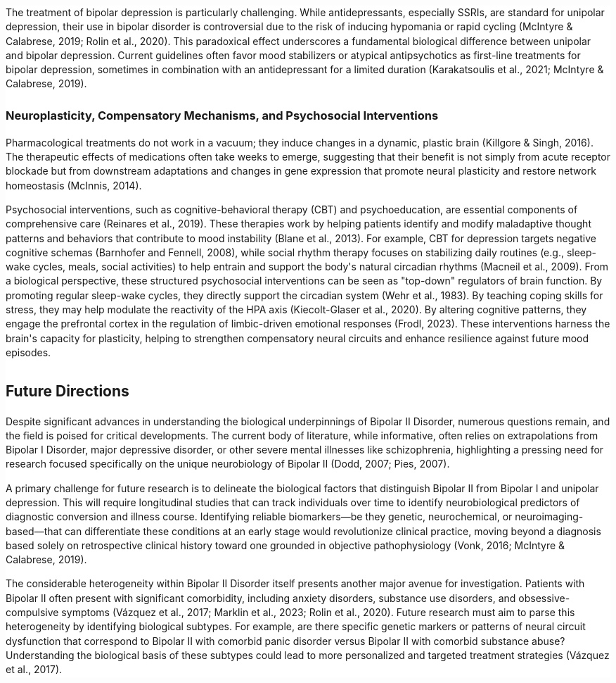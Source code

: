 The treatment of bipolar depression is particularly challenging. While antidepressants, especially SSRIs, are standard for unipolar depression, their use in bipolar disorder is controversial due to the risk of inducing hypomania or rapid cycling (McIntyre & Calabrese, 2019; Rolin et al., 2020). This paradoxical effect underscores a fundamental biological difference between unipolar and bipolar depression. Current guidelines often favor mood stabilizers or atypical antipsychotics as first-line treatments for bipolar depression, sometimes in combination with an antidepressant for a limited duration (Karakatsoulis et al., 2021; McIntyre & Calabrese, 2019).

### Neuroplasticity, Compensatory Mechanisms, and Psychosocial Interventions

Pharmacological treatments do not work in a vacuum; they induce changes in a dynamic, plastic brain (Killgore & Singh, 2016). The therapeutic effects of medications often take weeks to emerge, suggesting that their benefit is not simply from acute receptor blockade but from downstream adaptations and changes in gene expression that promote neural plasticity and restore network homeostasis (McInnis, 2014).

Psychosocial interventions, such as cognitive-behavioral therapy (CBT) and psychoeducation, are essential components of comprehensive care (Reinares et al., 2019). These therapies work by helping patients identify and modify maladaptive thought patterns and behaviors that contribute to mood instability (Blane et al., 2013). For example, CBT for depression targets negative cognitive schemas (Barnhofer and Fennell, 2008), while social rhythm therapy focuses on stabilizing daily routines (e.g., sleep-wake cycles, meals, social activities) to help entrain and support the body's natural circadian rhythms (Macneil et al., 2009). From a biological perspective, these structured psychosocial interventions can be seen as "top-down" regulators of brain function. By promoting regular sleep-wake cycles, they directly support the circadian system (Wehr et al., 1983). By teaching coping skills for stress, they may help modulate the reactivity of the HPA axis (Kiecolt-Glaser et al., 2020). By altering cognitive patterns, they engage the prefrontal cortex in the regulation of limbic-driven emotional responses (Frodl, 2023). These interventions harness the brain's capacity for plasticity, helping to strengthen compensatory neural circuits and enhance resilience against future mood episodes.

## Future Directions

Despite significant advances in understanding the biological underpinnings of Bipolar II Disorder, numerous questions remain, and the field is poised for critical developments. The current body of literature, while informative, often relies on extrapolations from Bipolar I Disorder, major depressive disorder, or other severe mental illnesses like schizophrenia, highlighting a pressing need for research focused specifically on the unique neurobiology of Bipolar II (Dodd, 2007; Pies, 2007).

A primary challenge for future research is to delineate the biological factors that distinguish Bipolar II from Bipolar I and unipolar depression. This will require longitudinal studies that can track individuals over time to identify neurobiological predictors of diagnostic conversion and illness course. Identifying reliable biomarkers—be they genetic, neurochemical, or neuroimaging-based—that can differentiate these conditions at an early stage would revolutionize clinical practice, moving beyond a diagnosis based solely on retrospective clinical history toward one grounded in objective pathophysiology (Vonk, 2016; McIntyre & Calabrese, 2019).

The considerable heterogeneity within Bipolar II Disorder itself presents another major avenue for investigation. Patients with Bipolar II often present with significant comorbidity, including anxiety disorders, substance use disorders, and obsessive-compulsive symptoms (Vázquez et al., 2017; Marklin et al., 2023; Rolin et al., 2020). Future research must aim to parse this heterogeneity by identifying biological subtypes. For example, are there specific genetic markers or patterns of neural circuit dysfunction that correspond to Bipolar II with comorbid panic disorder versus Bipolar II with comorbid substance abuse? Understanding the biological basis of these subtypes could lead to more personalized and targeted treatment strategies (Vázquez et al., 2017).

